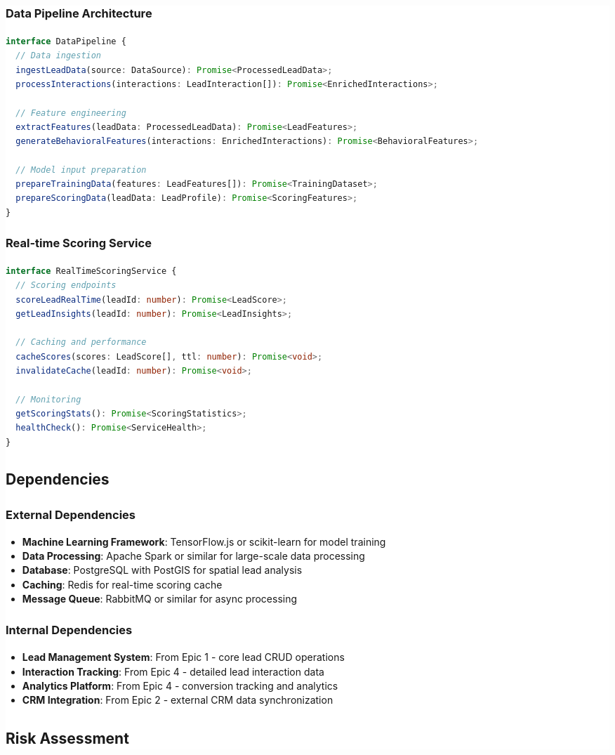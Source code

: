 ### Data Pipeline Architecture
```typescript
interface DataPipeline {
  // Data ingestion
  ingestLeadData(source: DataSource): Promise<ProcessedLeadData>;
  processInteractions(interactions: LeadInteraction[]): Promise<EnrichedInteractions>;

  // Feature engineering
  extractFeatures(leadData: ProcessedLeadData): Promise<LeadFeatures>;
  generateBehavioralFeatures(interactions: EnrichedInteractions): Promise<BehavioralFeatures>;

  // Model input preparation
  prepareTrainingData(features: LeadFeatures[]): Promise<TrainingDataset>;
  prepareScoringData(leadData: LeadProfile): Promise<ScoringFeatures>;
}
```

### Real-time Scoring Service
```typescript
interface RealTimeScoringService {
  // Scoring endpoints
  scoreLeadRealTime(leadId: number): Promise<LeadScore>;
  getLeadInsights(leadId: number): Promise<LeadInsights>;

  // Caching and performance
  cacheScores(scores: LeadScore[], ttl: number): Promise<void>;
  invalidateCache(leadId: number): Promise<void>;

  // Monitoring
  getScoringStats(): Promise<ScoringStatistics>;
  healthCheck(): Promise<ServiceHealth>;
}
```

## Dependencies

### External Dependencies
- **Machine Learning Framework**: TensorFlow.js or scikit-learn for model training
- **Data Processing**: Apache Spark or similar for large-scale data processing
- **Database**: PostgreSQL with PostGIS for spatial lead analysis
- **Caching**: Redis for real-time scoring cache
- **Message Queue**: RabbitMQ or similar for async processing

### Internal Dependencies
- **Lead Management System**: From Epic 1 - core lead CRUD operations
- **Interaction Tracking**: From Epic 4 - detailed lead interaction data
- **Analytics Platform**: From Epic 4 - conversion tracking and analytics
- **CRM Integration**: From Epic 2 - external CRM data synchronization

## Risk Assessment
